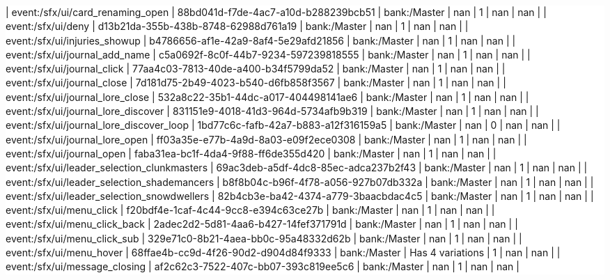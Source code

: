 | event:/sfx/ui/card_renaming_open                         | 88bd041d-f7de-4ac7-a10d-b288239bcb51                                                        | bank:/Master | nan                           |           1 |     nan     | nan                                                                       |
| event:/sfx/ui/deny                                       | d13b21da-355b-438b-8748-62988d761a19                                                        | bank:/Master | nan                           |           1 |     nan     | nan                                                                       |
| event:/sfx/ui/injuries_showup                            | b4786656-af1e-42a9-8af4-5e29afd21856                                                        | bank:/Master | nan                           |           1 |     nan     | nan                                                                       |
| event:/sfx/ui/journal_add_name                           | c5a0692f-8c0f-44b7-9234-597239818555                                                        | bank:/Master | nan                           |           1 |     nan     | nan                                                                       |
| event:/sfx/ui/journal_click                              | 77aa4c03-7813-40de-a400-b34f5799da52                                                        | bank:/Master | nan                           |           1 |     nan     | nan                                                                       |
| event:/sfx/ui/journal_close                              | 7d181d75-2b49-4023-b540-d6fb858f3567                                                        | bank:/Master | nan                           |           1 |     nan     | nan                                                                       |
| event:/sfx/ui/journal_lore_close                         | 532a8c22-35b1-44dc-a017-404498141ae6                                                        | bank:/Master | nan                           |           1 |     nan     | nan                                                                       |
| event:/sfx/ui/journal_lore_discover                      | 831151e9-4018-41d3-964d-5734afb9b319                                                        | bank:/Master | nan                           |           1 |     nan     | nan                                                                       |
| event:/sfx/ui/journal_lore_discover_loop                 | 1bd77c6c-fafb-42a7-b883-a12f316159a5                                                        | bank:/Master | nan                           |           0 |     nan     | nan                                                                       |
| event:/sfx/ui/journal_lore_open                          | ff03a35e-e77b-4a9d-8a03-e09f2ece0308                                                        | bank:/Master | nan                           |           1 |     nan     | nan                                                                       |
| event:/sfx/ui/journal_open                               | faba31ea-bc1f-4da4-9f88-ff6de355d420                                                        | bank:/Master | nan                           |           1 |     nan     | nan                                                                       |
| event:/sfx/ui/leader_selection_clunkmasters              | 69ac3deb-a5df-4dc8-85ec-adca237b2f43                                                        | bank:/Master | nan                           |           1 |     nan     | nan                                                                       |
| event:/sfx/ui/leader_selection_shademancers              | b8f8b04c-b96f-4f78-a056-927b07db332a                                                        | bank:/Master | nan                           |           1 |     nan     | nan                                                                       |
| event:/sfx/ui/leader_selection_snowdwellers              | 82b4cb3e-ba42-4374-a779-3baacbdac4c5                                                        | bank:/Master | nan                           |           1 |     nan     | nan                                                                       |
| event:/sfx/ui/menu_click                                 | f20bdf4e-1caf-4c44-9cc8-e394c63ce27b                                                        | bank:/Master | nan                           |           1 |     nan     | nan                                                                       |
| event:/sfx/ui/menu_click_back                            | 2adec2d2-5d81-4aa6-b427-14fef371791d                                                        | bank:/Master | nan                           |           1 |     nan     | nan                                                                       |
| event:/sfx/ui/menu_click_sub                             | 329e71c0-8b21-4aea-bb0c-95a48332d62b                                                        | bank:/Master | nan                           |           1 |     nan     | nan                                                                       |
| event:/sfx/ui/menu_hover                                 | 68ffae4b-cc9d-4f26-90d2-d904d84f9333                                                        | bank:/Master | Has 4 variations              |           1 |     nan     | nan                                                                       |
| event:/sfx/ui/message_closing                            | af2c62c3-7522-407c-bb07-393c819ee5c6                                                        | bank:/Master | nan                           |           1 |     nan     | nan                                                                       |